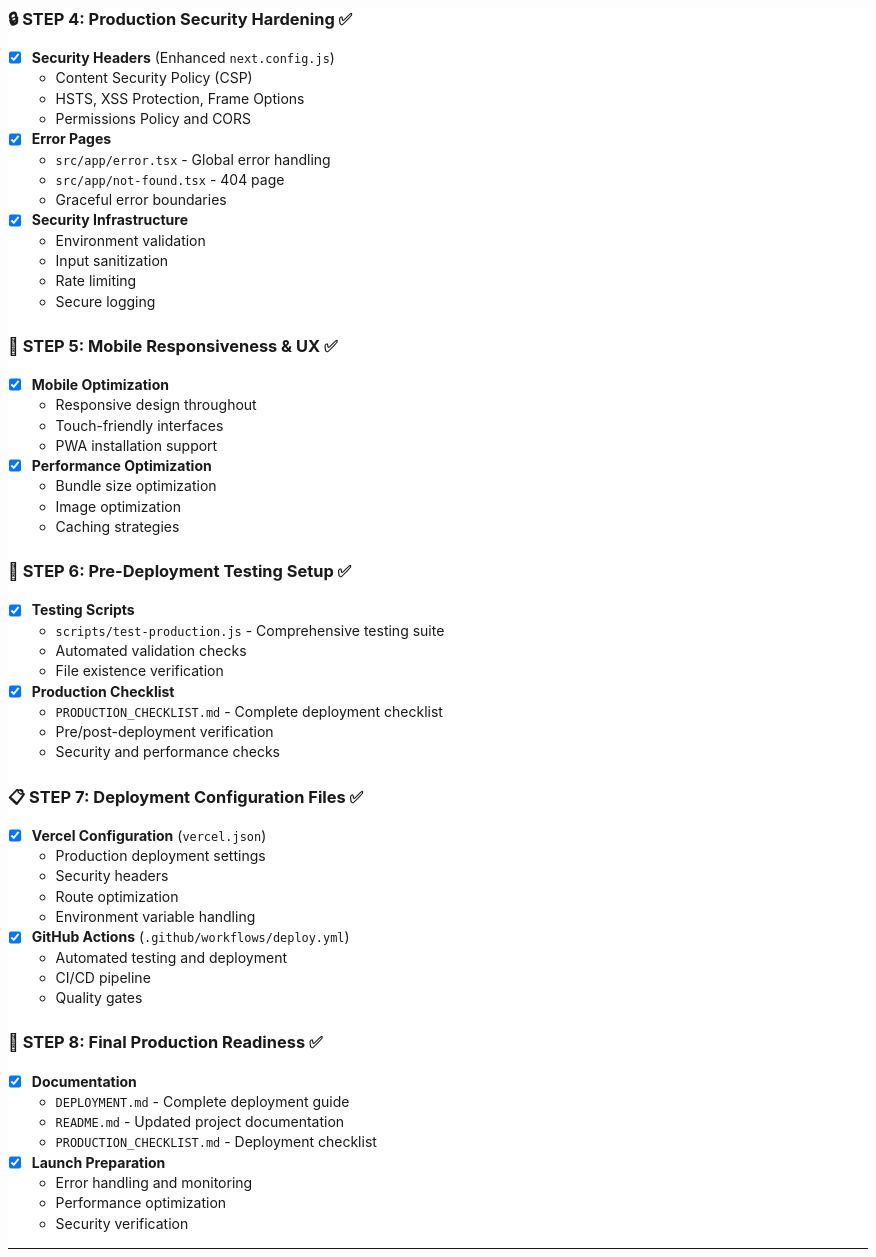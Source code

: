 ### 🔒 **STEP 4: Production Security Hardening** ✅
- [x] **Security Headers** (Enhanced `next.config.js`)
  - Content Security Policy (CSP)
  - HSTS, XSS Protection, Frame Options
  - Permissions Policy and CORS
- [x] **Error Pages**
  - `src/app/error.tsx` - Global error handling
  - `src/app/not-found.tsx` - 404 page
  - Graceful error boundaries
- [x] **Security Infrastructure**
  - Environment validation
  - Input sanitization
  - Rate limiting
  - Secure logging

### 📱 **STEP 5: Mobile Responsiveness & UX** ✅
- [x] **Mobile Optimization**
  - Responsive design throughout
  - Touch-friendly interfaces
  - PWA installation support
- [x] **Performance Optimization**
  - Bundle size optimization
  - Image optimization
  - Caching strategies

### 🧪 **STEP 6: Pre-Deployment Testing Setup** ✅
- [x] **Testing Scripts**
  - `scripts/test-production.js` - Comprehensive testing suite
  - Automated validation checks
  - File existence verification
- [x] **Production Checklist**
  - `PRODUCTION_CHECKLIST.md` - Complete deployment checklist
  - Pre/post-deployment verification
  - Security and performance checks

### 📋 **STEP 7: Deployment Configuration Files** ✅
- [x] **Vercel Configuration** (`vercel.json`)
  - Production deployment settings
  - Security headers
  - Route optimization
  - Environment variable handling
- [x] **GitHub Actions** (`.github/workflows/deploy.yml`)
  - Automated testing and deployment
  - CI/CD pipeline
  - Quality gates

### 🚀 **STEP 8: Final Production Readiness** ✅
- [x] **Documentation**
  - `DEPLOYMENT.md` - Complete deployment guide
  - `README.md` - Updated project documentation
  - `PRODUCTION_CHECKLIST.md` - Deployment checklist
- [x] **Launch Preparation**
  - Error handling and monitoring
  - Performance optimization
  - Security verification

---